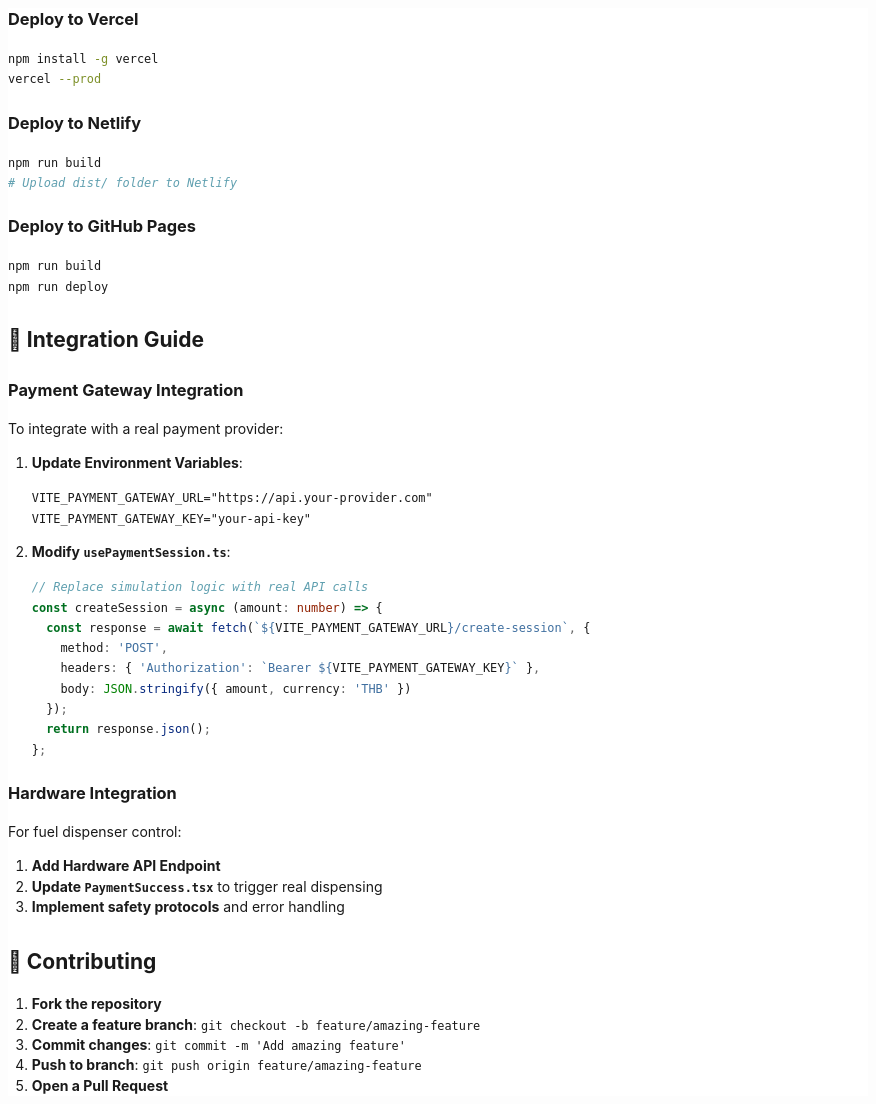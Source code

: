 ### Deploy to Vercel
```bash
npm install -g vercel
vercel --prod
```

### Deploy to Netlify
```bash
npm run build
# Upload dist/ folder to Netlify
```

### Deploy to GitHub Pages
```bash
npm run build
npm run deploy
```

## 🔌 Integration Guide

### Payment Gateway Integration
To integrate with a real payment provider:

1. **Update Environment Variables**:
   ```env
   VITE_PAYMENT_GATEWAY_URL="https://api.your-provider.com"
   VITE_PAYMENT_GATEWAY_KEY="your-api-key"
   ```

2. **Modify `usePaymentSession.ts`**:
   ```typescript
   // Replace simulation logic with real API calls
   const createSession = async (amount: number) => {
     const response = await fetch(`${VITE_PAYMENT_GATEWAY_URL}/create-session`, {
       method: 'POST',
       headers: { 'Authorization': `Bearer ${VITE_PAYMENT_GATEWAY_KEY}` },
       body: JSON.stringify({ amount, currency: 'THB' })
     });
     return response.json();
   };
   ```

### Hardware Integration
For fuel dispenser control:

1. **Add Hardware API Endpoint**
2. **Update `PaymentSuccess.tsx`** to trigger real dispensing
3. **Implement safety protocols** and error handling

## 🤝 Contributing

1. **Fork the repository**
2. **Create a feature branch**: `git checkout -b feature/amazing-feature`
3. **Commit changes**: `git commit -m 'Add amazing feature'`
4. **Push to branch**: `git push origin feature/amazing-feature`
5. **Open a Pull Request**
